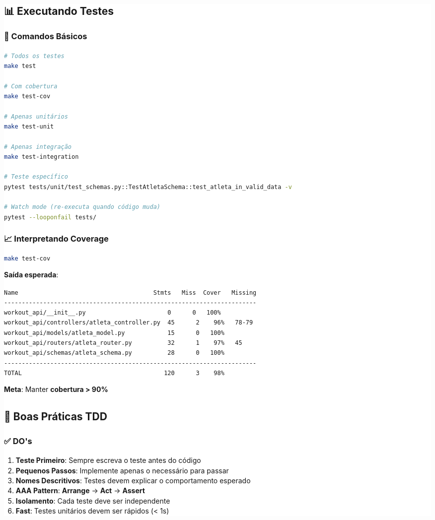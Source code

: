 ## 📊 Executando Testes

### 🚀 Comandos Básicos

```bash
# Todos os testes
make test

# Com cobertura
make test-cov

# Apenas unitários
make test-unit

# Apenas integração
make test-integration

# Teste específico
pytest tests/unit/test_schemas.py::TestAtletaSchema::test_atleta_in_valid_data -v

# Watch mode (re-executa quando código muda)
pytest --looponfail tests/
```

### 📈 Interpretando Coverage

```bash
make test-cov
```

**Saída esperada**:
```
Name                                      Stmts   Miss  Cover   Missing
-----------------------------------------------------------------------
workout_api/__init__.py                       0      0   100%
workout_api/controllers/atleta_controller.py  45      2    96%   78-79
workout_api/models/atleta_model.py            15      0   100%
workout_api/routers/atleta_router.py          32      1    97%   45
workout_api/schemas/atleta_schema.py          28      0   100%
-----------------------------------------------------------------------
TOTAL                                        120      3    98%
```

**Meta**: Manter **cobertura > 90%**

## 🎯 Boas Práticas TDD

### ✅ DO's

1. **Teste Primeiro**: Sempre escreva o teste antes do código
2. **Pequenos Passos**: Implemente apenas o necessário para passar
3. **Nomes Descritivos**: Testes devem explicar o comportamento esperado
4. **AAA Pattern**: **Arrange** → **Act** → **Assert**
5. **Isolamento**: Cada teste deve ser independente
6. **Fast**: Testes unitários devem ser rápidos (< 1s)

